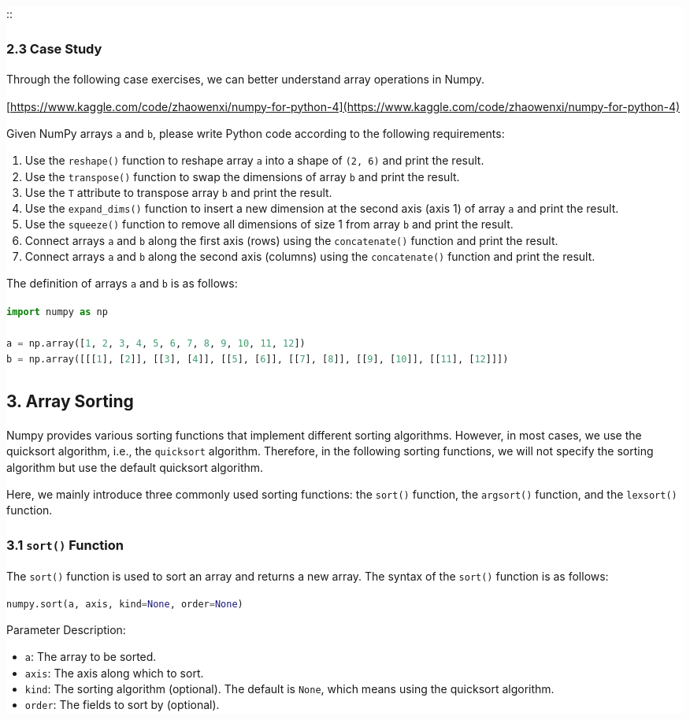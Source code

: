 ::

### 2.3 Case Study

Through the following case exercises, we can better understand array operations in Numpy.

[https://www.kaggle.com/code/zhaowenxi/numpy-for-python-4](https://www.kaggle.com/code/zhaowenxi/numpy-for-python-4)

Given NumPy arrays `a` and `b`, please write Python code according to the following requirements:

1. Use the `reshape()` function to reshape array `a` into a shape of `(2, 6)` and print the result.
2. Use the `transpose()` function to swap the dimensions of array `b` and print the result.
3. Use the `T` attribute to transpose array `b` and print the result.
4. Use the `expand_dims()` function to insert a new dimension at the second axis (axis 1) of array `a` and print the result.
5. Use the `squeeze()` function to remove all dimensions of size 1 from array `b` and print the result.
6. Connect arrays `a` and `b` along the first axis (rows) using the `concatenate()` function and print the result.
7. Connect arrays `a` and `b` along the second axis (columns) using the `concatenate()` function and print the result.

The definition of arrays `a` and `b` is as follows:

```python
import numpy as np

a = np.array([1, 2, 3, 4, 5, 6, 7, 8, 9, 10, 11, 12])
b = np.array([[[1], [2]], [[3], [4]], [[5], [6]], [[7], [8]], [[9], [10]], [[11], [12]]])
```

## 3. Array Sorting

Numpy provides various sorting functions that implement different sorting algorithms. However, in most cases, we use the quicksort algorithm, i.e., the `quicksort` algorithm. Therefore, in the following sorting functions, we will not specify the sorting algorithm but use the default quicksort algorithm.

Here, we mainly introduce three commonly used sorting functions: the `sort()` function, the `argsort()` function, and the `lexsort()` function.

### 3.1 `sort()` Function

The `sort()` function is used to sort an array and returns a new array. The syntax of the `sort()` function is as follows:

```python
numpy.sort(a, axis, kind=None, order=None)
```

Parameter Description:

- `a`: The array to be sorted.
- `axis`: The axis along which to sort.
- `kind`: The sorting algorithm (optional). The default is `None`, which means using the quicksort algorithm.
- `order`: The fields to sort by (optional).
